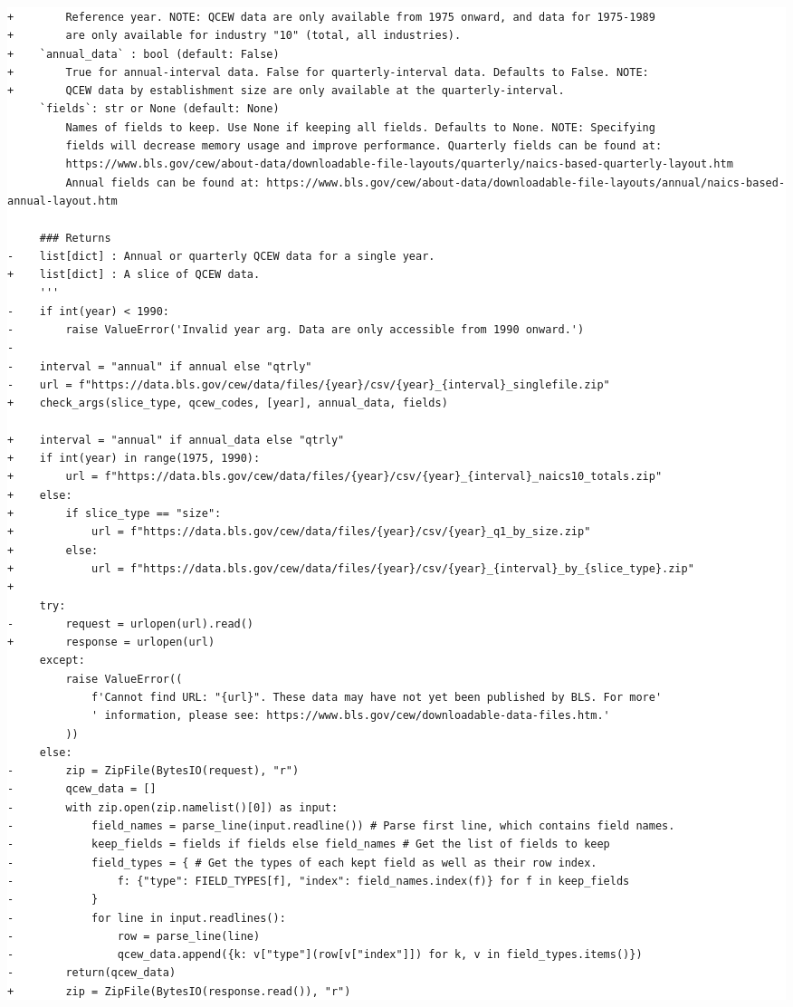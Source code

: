 ```
+        Reference year. NOTE: QCEW data are only available from 1975 onward, and data for 1975-1989 
+        are only available for industry "10" (total, all industries).
+    `annual_data` : bool (default: False)
+        True for annual-interval data. False for quarterly-interval data. Defaults to False. NOTE: 
+        QCEW data by establishment size are only available at the quarterly-interval.
     `fields`: str or None (default: None)
         Names of fields to keep. Use None if keeping all fields. Defaults to None. NOTE: Specifying 
         fields will decrease memory usage and improve performance. Quarterly fields can be found at:
         https://www.bls.gov/cew/about-data/downloadable-file-layouts/quarterly/naics-based-quarterly-layout.htm
         Annual fields can be found at: https://www.bls.gov/cew/about-data/downloadable-file-layouts/annual/naics-based-annual-layout.htm
 
     ### Returns
-    list[dict] : Annual or quarterly QCEW data for a single year.
+    list[dict] : A slice of QCEW data.
     '''
-    if int(year) < 1990:
-        raise ValueError('Invalid year arg. Data are only accessible from 1990 onward.')
-    
-    interval = "annual" if annual else "qtrly"
-    url = f"https://data.bls.gov/cew/data/files/{year}/csv/{year}_{interval}_singlefile.zip"
+    check_args(slice_type, qcew_codes, [year], annual_data, fields)
     
+    interval = "annual" if annual_data else "qtrly"
+    if int(year) in range(1975, 1990):
+        url = f"https://data.bls.gov/cew/data/files/{year}/csv/{year}_{interval}_naics10_totals.zip"
+    else:
+        if slice_type == "size":
+            url = f"https://data.bls.gov/cew/data/files/{year}/csv/{year}_q1_by_size.zip"
+        else:
+            url = f"https://data.bls.gov/cew/data/files/{year}/csv/{year}_{interval}_by_{slice_type}.zip"
+
     try:
-        request = urlopen(url).read()
+        response = urlopen(url)
     except:
         raise ValueError((
             f'Cannot find URL: "{url}". These data may have not yet been published by BLS. For more'
             ' information, please see: https://www.bls.gov/cew/downloadable-data-files.htm.'
         ))
     else:
-        zip = ZipFile(BytesIO(request), "r")
-        qcew_data = []
-        with zip.open(zip.namelist()[0]) as input:
-            field_names = parse_line(input.readline()) # Parse first line, which contains field names.
-            keep_fields = fields if fields else field_names # Get the list of fields to keep
-            field_types = { # Get the types of each kept field as well as their row index.
-                f: {"type": FIELD_TYPES[f], "index": field_names.index(f)} for f in keep_fields
-            }
-            for line in input.readlines():
-                row = parse_line(line)
-                qcew_data.append({k: v["type"](row[v["index"]]) for k, v in field_types.items()})
-        return(qcew_data)
+        zip = ZipFile(BytesIO(response.read()), "r")
```